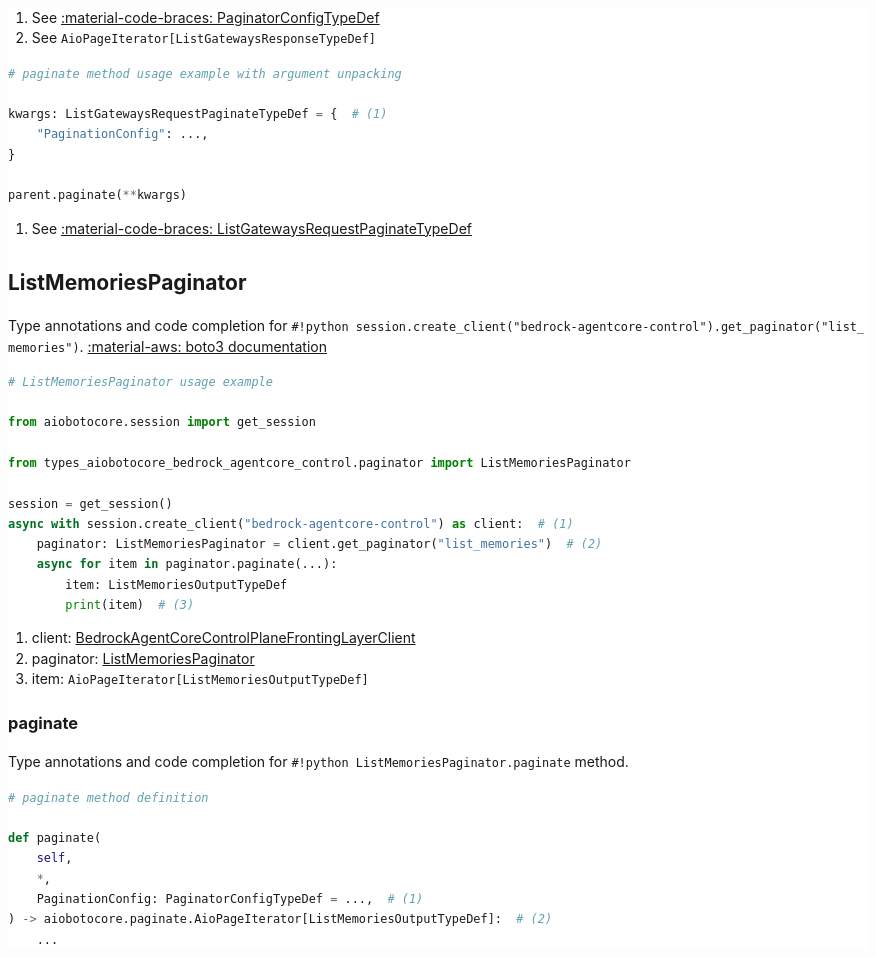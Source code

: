 1. See [:material-code-braces: PaginatorConfigTypeDef](./type_defs.md#paginatorconfigtypedef)
2. See `AioPageIterator[ListGatewaysResponseTypeDef]`


```python
# paginate method usage example with argument unpacking

kwargs: ListGatewaysRequestPaginateTypeDef = {  # (1)
    "PaginationConfig": ...,
}

parent.paginate(**kwargs)
```

1. See [:material-code-braces: ListGatewaysRequestPaginateTypeDef](./type_defs.md#listgatewaysrequestpaginatetypedef)
## ListMemoriesPaginator

Type annotations and code completion for `#!python session.create_client("bedrock-agentcore-control").get_paginator("list_memories")`.
[:material-aws: boto3 documentation](https://boto3.amazonaws.com/v1/documentation/api/latest/reference/services/bedrock-agentcore-control/paginator/ListMemories.html#BedrockAgentCoreControlPlaneFrontingLayer.Paginator.ListMemories)

```python
# ListMemoriesPaginator usage example

from aiobotocore.session import get_session

from types_aiobotocore_bedrock_agentcore_control.paginator import ListMemoriesPaginator

session = get_session()
async with session.create_client("bedrock-agentcore-control") as client:  # (1)
    paginator: ListMemoriesPaginator = client.get_paginator("list_memories")  # (2)
    async for item in paginator.paginate(...):
        item: ListMemoriesOutputTypeDef
        print(item)  # (3)
```

1. client: [BedrockAgentCoreControlPlaneFrontingLayerClient](./client.md)
2. paginator: [ListMemoriesPaginator](./paginators.md#listmemoriespaginator)
3. item: `AioPageIterator[ListMemoriesOutputTypeDef]`


### paginate

Type annotations and code completion for `#!python ListMemoriesPaginator.paginate` method.

```python
# paginate method definition

def paginate(
    self,
    *,
    PaginationConfig: PaginatorConfigTypeDef = ...,  # (1)
) -> aiobotocore.paginate.AioPageIterator[ListMemoriesOutputTypeDef]:  # (2)
    ...
```
